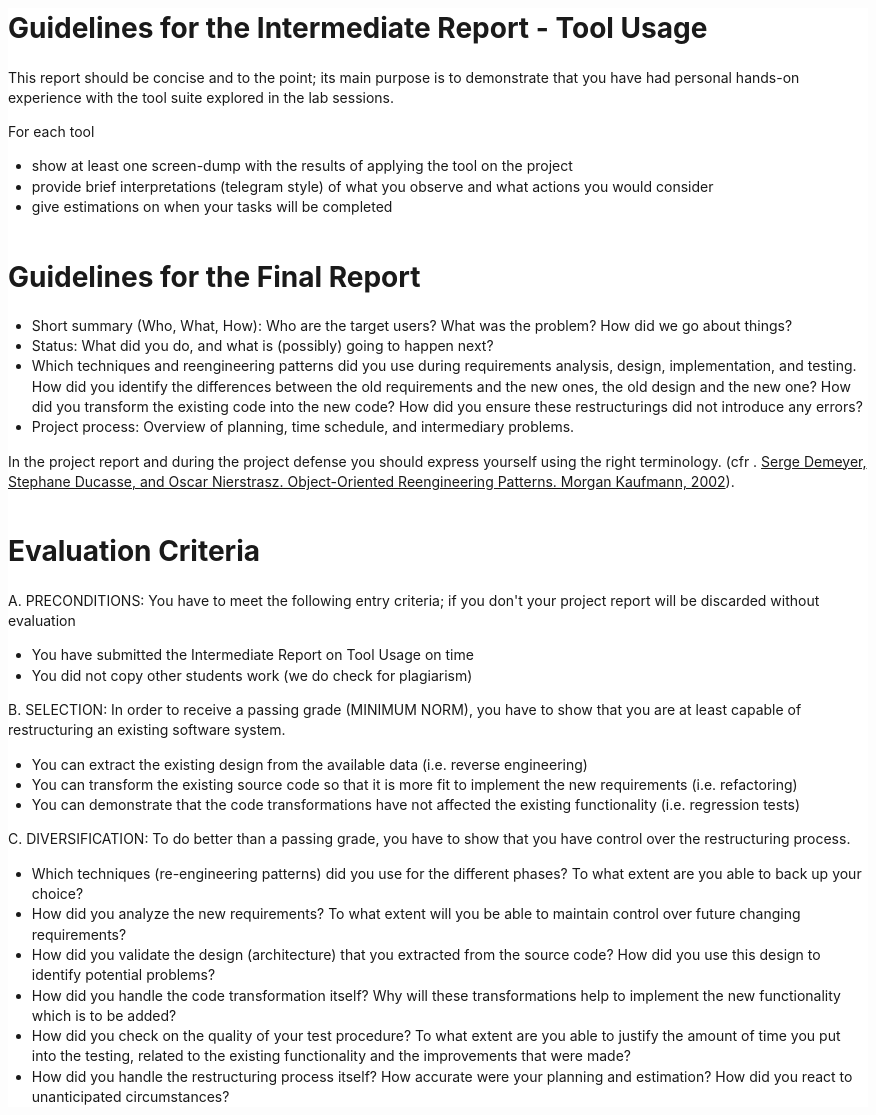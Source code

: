 Guidelines for the Intermediate Report - Tool Usage
========
This report should be concise and to the point; its main purpose is to demonstrate that you have had personal 
hands-on experience with the tool suite explored in the lab sessions.

For each tool

* show at least one screen-dump with the results of applying the tool on the project
* provide brief interpretations (telegram style) of what you observe and what actions you would consider
* give estimations on when your tasks will be completed

Guidelines for the Final Report
============
* Short summary (Who, What, How): Who are the target users? What was the problem? How did we go about things?
* Status: What did you do, and what is (possibly) going to happen next?
* Which techniques and reengineering patterns did you use during requirements analysis, design, implementation, and testing. How did you identify the differences between the old requirements and the new ones, the old design and the new one? How did you transform the existing code into the new code? How did you ensure these restructurings did not introduce any errors?
* Project process: Overview of planning, time schedule, and intermediary problems.

In the project report and during the project defense you should express yourself using the right terminology. (cfr . [Serge Demeyer, Stephane Ducasse, and Oscar Nierstrasz. Object-Oriented Reengineering Patterns. Morgan Kaufmann, 2002](http://scg.unibe.ch/download/oorp/)).

Evaluation Criteria
============

A. PRECONDITIONS: You have to meet the following entry criteria; if you don't your project report will be discarded without evaluation
 * You have submitted the Intermediate Report on Tool Usage on time
 * You did not copy other students work (we do check for plagiarism)

B.  SELECTION: In order to receive a passing grade (MINIMUM NORM), you have to show that you are at least capable of restructuring an existing software system.
 * You can extract the existing design from the available data (i.e. reverse engineering)
 * You can transform the existing source code so that it is more fit to implement the new requirements (i.e. refactoring)
 * You can demonstrate that the code transformations have not affected the existing functionality (i.e. regression tests)
 
C. DIVERSIFICATION: To do better than a passing grade, you have to show that you have control over the restructuring process.
 * Which techniques (re-engineering patterns) did you use for the different phases? To what extent are you able to back up your choice?
 * How did you analyze the new requirements? To what extent will you be able to maintain control over future changing requirements?
 * How did you validate the design (architecture) that you extracted from the source code? How did you use this design to identify potential problems?
 * How did you handle the code transformation itself? Why will these transformations help to implement the new functionality which is to be added?
 * How did you check on the quality of your test procedure? To what extent are you able to justify the amount of time you put into the testing, related to the existing functionality and the improvements that were made?
 * How did you handle the restructuring process itself? How accurate were your planning and estimation? How did you react to unanticipated circumstances?
